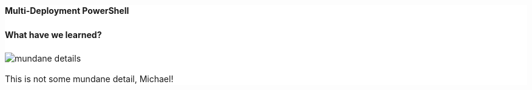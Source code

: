 #### Multi-Deployment PowerShell




#### What have we learned?




![mundane details](http://jpd.ms/wp-content/uploads/2015/09/michaelbolton.png)

This is not some mundane detail, Michael!
